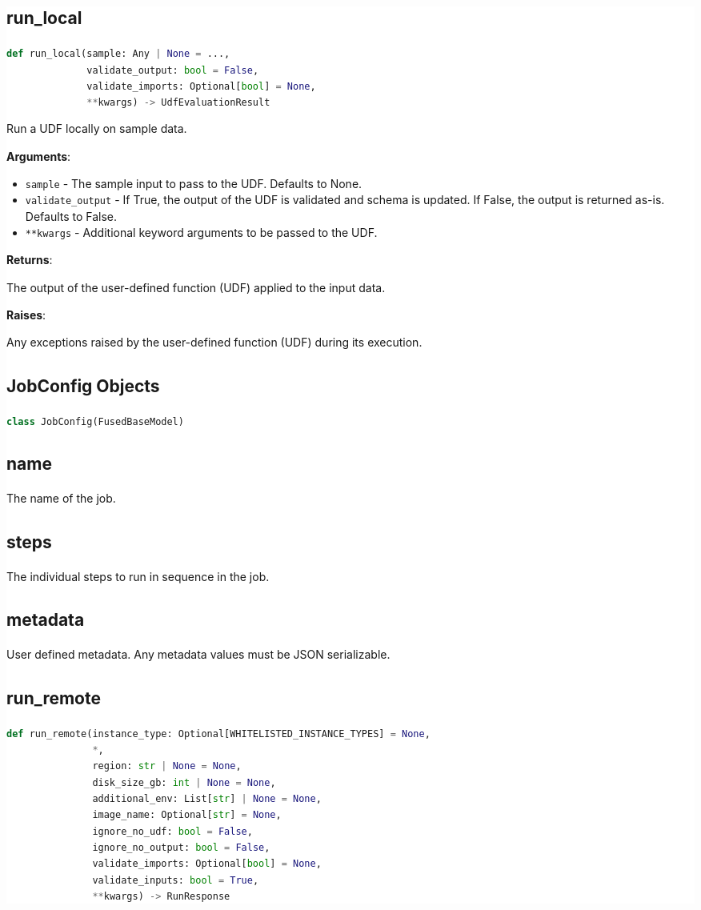## run\_local

```python
def run_local(sample: Any | None = ...,
              validate_output: bool = False,
              validate_imports: Optional[bool] = None,
              **kwargs) -> UdfEvaluationResult
```

Run a UDF locally on sample data.

**Arguments**:

- `sample` - The sample input to pass to the UDF. Defaults to None.
- `validate_output` - If True, the output of the UDF is validated and schema is updated. If False,
  the output is returned as-is. Defaults to False.
- `**kwargs` - Additional keyword arguments to be passed to the UDF.


**Returns**:

  The output of the user-defined function (UDF) applied to the input data.


**Raises**:

  Any exceptions raised by the user-defined function (UDF) during its execution.

## JobConfig Objects

```python
class JobConfig(FusedBaseModel)
```

## name

The name of the job.

## steps

The individual steps to run in sequence in the job.

## metadata

User defined metadata. Any metadata values must be JSON serializable.

## run\_remote

```python
def run_remote(instance_type: Optional[WHITELISTED_INSTANCE_TYPES] = None,
               *,
               region: str | None = None,
               disk_size_gb: int | None = None,
               additional_env: List[str] | None = None,
               image_name: Optional[str] = None,
               ignore_no_udf: bool = False,
               ignore_no_output: bool = False,
               validate_imports: Optional[bool] = None,
               validate_inputs: bool = True,
               **kwargs) -> RunResponse
```
